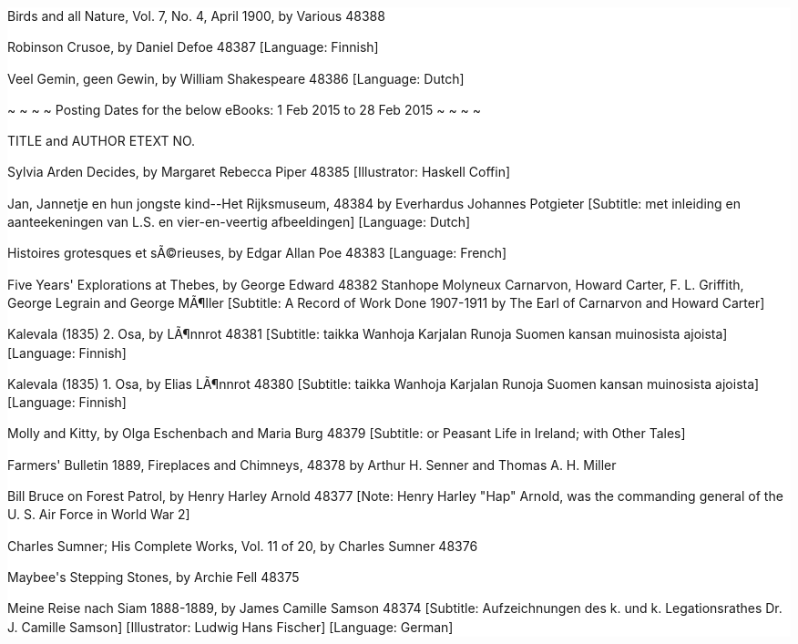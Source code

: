 Birds and all Nature, Vol. 7, No. 4, April 1900, by Various              48388

Robinson Crusoe, by Daniel Defoe                                         48387
 [Language: Finnish]

Veel Gemin, geen Gewin, by William Shakespeare                           48386
 [Language: Dutch]


~ ~ ~ ~ Posting Dates for the below eBooks:  1 Feb 2015 to 28 Feb 2015 ~ ~ ~ ~

TITLE and AUTHOR                                                     ETEXT NO.

Sylvia Arden Decides, by Margaret Rebecca Piper                          48385
 [Illustrator: Haskell Coffin]

Jan, Jannetje en hun jongste kind--Het Rijksmuseum,                      48384
 by Everhardus Johannes Potgieter
 [Subtitle: met inleiding en aanteekeningen
  van L.S. en vier-en-veertig afbeeldingen]
 [Language: Dutch]

Histoires grotesques et sÃ©rieuses, by Edgar Allan Poe                    48383
 [Language: French]

Five Years' Explorations at Thebes, by George Edward                     48382
 Stanhope Molyneux Carnarvon, Howard Carter,
 F. L. Griffith, George Legrain and George MÃ¶ller
 [Subtitle: A Record of Work Done 1907-1911 by
  The Earl of Carnarvon and Howard Carter]

Kalevala (1835) 2. Osa, by LÃ¶nnrot                                       48381
 [Subtitle: taikka Wanhoja Karjalan Runoja
  Suomen kansan muinosista ajoista]
 [Language: Finnish]

Kalevala (1835) 1. Osa, by Elias LÃ¶nnrot                                 48380
 [Subtitle: taikka Wanhoja Karjalan Runoja
  Suomen kansan muinosista ajoista]
 [Language: Finnish]

Molly and Kitty, by Olga Eschenbach and Maria Burg                       48379
 [Subtitle: or Peasant Life in Ireland; with Other Tales]

Farmers' Bulletin 1889, Fireplaces and Chimneys,                         48378
 by Arthur H. Senner and Thomas A. H. Miller

Bill Bruce on Forest Patrol, by Henry Harley Arnold                      48377
 [Note: Henry Harley "Hap" Arnold, was the commanding
  general of the U. S. Air Force in World War 2]

Charles Sumner; His Complete Works, Vol. 11 of 20, by Charles Sumner     48376

Maybee's Stepping Stones, by Archie Fell                                 48375

Meine Reise nach Siam 1888-1889, by James Camille Samson                 48374
 [Subtitle: Aufzeichnungen des k. und k.
  Legationsrathes Dr. J. Camille Samson]
 [Illustrator: Ludwig Hans Fischer]
 [Language: German]
